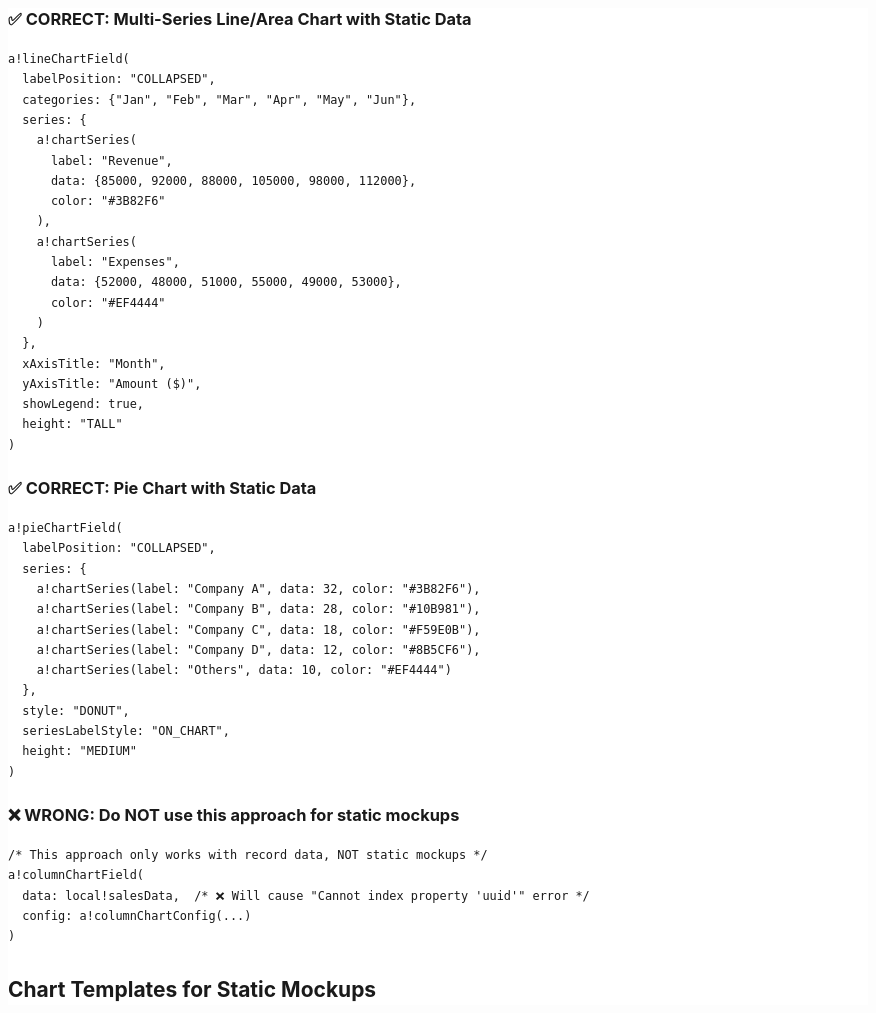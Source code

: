 ### ✅ CORRECT: Multi-Series Line/Area Chart with Static Data
```sail
a!lineChartField(
  labelPosition: "COLLAPSED",
  categories: {"Jan", "Feb", "Mar", "Apr", "May", "Jun"},
  series: {
    a!chartSeries(
      label: "Revenue",
      data: {85000, 92000, 88000, 105000, 98000, 112000},
      color: "#3B82F6"
    ),
    a!chartSeries(
      label: "Expenses",
      data: {52000, 48000, 51000, 55000, 49000, 53000},
      color: "#EF4444"
    )
  },
  xAxisTitle: "Month",
  yAxisTitle: "Amount ($)",
  showLegend: true,
  height: "TALL"
)
```

### ✅ CORRECT: Pie Chart with Static Data
```sail
a!pieChartField(
  labelPosition: "COLLAPSED",
  series: {
    a!chartSeries(label: "Company A", data: 32, color: "#3B82F6"),
    a!chartSeries(label: "Company B", data: 28, color: "#10B981"),
    a!chartSeries(label: "Company C", data: 18, color: "#F59E0B"),
    a!chartSeries(label: "Company D", data: 12, color: "#8B5CF6"),
    a!chartSeries(label: "Others", data: 10, color: "#EF4444")
  },
  style: "DONUT",
  seriesLabelStyle: "ON_CHART",
  height: "MEDIUM"
)
```

### ❌ WRONG: Do NOT use this approach for static mockups
```sail
/* This approach only works with record data, NOT static mockups */
a!columnChartField(
  data: local!salesData,  /* ❌ Will cause "Cannot index property 'uuid'" error */
  config: a!columnChartConfig(...)
)
```

## Chart Templates for Static Mockups
